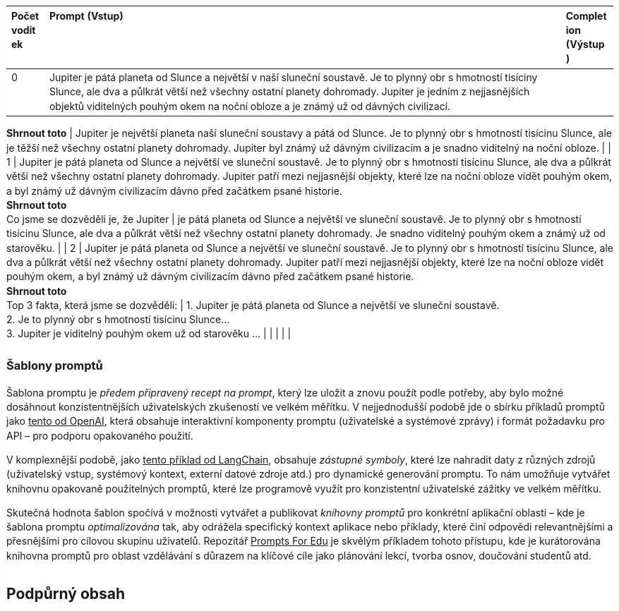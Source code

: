 | Počet vodítek | Prompt (Vstup)                                                                                                                                                                                                                                                                                                                                                                                                                                               | Completion (Výstup)                                                                                                                                                                                                                                                                                       |
| :------------ | :----------------------------------------------------------------------------------------------------------------------------------------------------------------------------------------------------------------------------------------------------------------------------------------------------------------------------------------------------------------------------------------------------------------------------------------------------------- | :-------------------------------------------------------------------------------------------------------------------------------------------------------------------------------------------------------------------------------------------------------------------------------------------------------- |
| 0             | Jupiter je pátá planeta od Slunce a největší v naší sluneční soustavě. Je to plynný obr s hmotností tisíciny Slunce, ale dva a půlkrát větší než všechny ostatní planety dohromady. Jupiter je jedním z nejjasnějších objektů viditelných pouhým okem na noční obloze a je známý už od dávných civilizací.

**Shrnout toto**                                       | Jupiter je největší planeta naší sluneční soustavy a pátá od Slunce. Je to plynný obr s hmotností tisícinu Slunce, ale je těžší než všechny ostatní planety dohromady. Jupiter byl známý už dávným civilizacím a je snadno viditelný na noční obloze. |
| 1              | Jupiter je pátá planeta od Slunce a největší ve sluneční soustavě. Je to plynný obr s hmotností tisícinu Slunce, ale dva a půlkrát větší než všechny ostatní planety dohromady. Jupiter patří mezi nejjasnější objekty, které lze na noční obloze vidět pouhým okem, a byl známý už dávným civilizacím dávno před začátkem psané historie. <br/>**Shrnout toto** <br/> Co jsme se dozvěděli je, že Jupiter | je pátá planeta od Slunce a největší ve sluneční soustavě. Je to plynný obr s hmotností tisícinu Slunce, ale dva a půlkrát větší než všechny ostatní planety dohromady. Je snadno viditelný pouhým okem a známý už od starověku.                        |
| 2              | Jupiter je pátá planeta od Slunce a největší ve sluneční soustavě. Je to plynný obr s hmotností tisícinu Slunce, ale dva a půlkrát větší než všechny ostatní planety dohromady. Jupiter patří mezi nejjasnější objekty, které lze na noční obloze vidět pouhým okem, a byl známý už dávným civilizacím dávno před začátkem psané historie. <br/>**Shrnout toto** <br/> Top 3 fakta, která jsme se dozvěděli:         | 1. Jupiter je pátá planeta od Slunce a největší ve sluneční soustavě. <br/> 2. Je to plynný obr s hmotností tisícinu Slunce...<br/> 3. Jupiter je viditelný pouhým okem už od starověku ...                                                                       |
|                |                                                                                                                                                                                                                                                                                                                                                                                                                                                              |                                                                                                                                                                                                                                                                                                           |

### Šablony promptů

Šablona promptu je _předem připravený recept na prompt_, který lze uložit a znovu použít podle potřeby, aby bylo možné dosáhnout konzistentnějších uživatelských zkušeností ve velkém měřítku. V nejjednodušší podobě jde o sbírku příkladů promptů jako [tento od OpenAI](https://platform.openai.com/examples?WT.mc_id=academic-105485-koreyst), která obsahuje interaktivní komponenty promptu (uživatelské a systémové zprávy) i formát požadavku pro API – pro podporu opakovaného použití.

V komplexnější podobě, jako [tento příklad od LangChain](https://python.langchain.com/docs/concepts/prompt_templates/?WT.mc_id=academic-105485-koreyst), obsahuje _zástupné symboly_, které lze nahradit daty z různých zdrojů (uživatelský vstup, systémový kontext, externí datové zdroje atd.) pro dynamické generování promptu. To nám umožňuje vytvářet knihovnu opakovaně použitelných promptů, které lze programově využít pro konzistentní uživatelské zážitky ve velkém měřítku.

Skutečná hodnota šablon spočívá v možnosti vytvářet a publikovat _knihovny promptů_ pro konkrétní aplikační oblasti – kde je šablona promptu _optimalizována_ tak, aby odrážela specifický kontext aplikace nebo příklady, které činí odpovědi relevantnějšími a přesnějšími pro cílovou skupinu uživatelů. Repozitář [Prompts For Edu](https://github.com/microsoft/prompts-for-edu?WT.mc_id=academic-105485-koreyst) je skvělým příkladem tohoto přístupu, kde je kurátorována knihovna promptů pro oblast vzdělávání s důrazem na klíčové cíle jako plánování lekcí, tvorba osnov, doučování studentů atd.

## Podpůrný obsah
